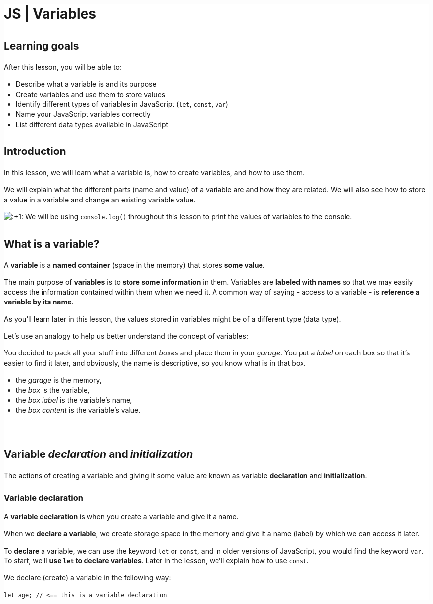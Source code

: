 # JS | Variables
<h2 class="raw">Learning goals</h2>
<p>After this lesson, you will be able to:</p>
<ul>
<li class="raw">Describe what a variable is and its purpose</li>
<li class="raw">Create variables and use them to store values</li>
<li class="raw">Identify different types of variables in JavaScript (<code>let</code>, <code>const</code>, <code>var</code>)</li>
<li class="raw">Name your JavaScript variables correctly</li>
<li class="raw">List different data types available in JavaScript</li>
</ul>
<h2 class="raw">Introduction</h2>
<p>In this lesson, we will learn what a variable is, how to create variables, and how to use them.</p>
<p>We will explain what the different parts (name and value) of a variable are and how they are related. We will also see how to store a value in a variable and change an existing variable value.</p>
<p><img class="emoji" alt=":+1:" src="https://cdn.jsdelivr.net/npm/@hackmd/emojify.js@2.1.0/dist/images/basic/+1.png" /> We will be using <code>console.log()</code> throughout this lesson to print the values of variables to the console.</p>
<h2 class="raw">What is a variable?</h2>
<div class="alert alert-success">
<p>A <strong>variable</strong> is a <strong>named container</strong> (space in the memory) that stores <strong>some value</strong>.</p>
</div>
<p>The main purpose of <strong>variables</strong> is to <strong>store some information</strong> in them. Variables are <strong>labeled with names</strong> so that we may easily access the information contained within them when we need it. A common way of saying - access to a variable - is <strong>reference a variable by its name</strong>.</p>
<p>As you&rsquo;ll learn later in this lesson, the values stored in variables might be of a different type (data type).</p>
<p>Let&rsquo;s use an analogy to help us better understand the concept of variables:</p>
<p>You decided to pack all your stuff into different <em>boxes</em> and place them in your <em>garage</em>. You put a <em>label</em> on each box so that it&rsquo;s easier to find it later, and obviously, the name is descriptive, so you know what is in that box.</p>
<ul>
<li class="raw">the <em>garage</em> is the memory,</li>
<li class="raw">the <em>box</em> is the variable,</li>
<li class="raw">the <em>box label</em> is the variable&rsquo;s name,</li>
<li class="raw">the <em>box content</em> is the variable&rsquo;s value.</li>
</ul>
<p></p>
<p><img src="https://s3-eu-west-1.amazonaws.com/ih-materials/uploads/upload_e5a71d93af8f601bb2a52b9887eacc9a.jpg" alt="" class="raw md-image" /></p>
<p></p>
<h2 class="raw">Variable <em>declaration</em> and <em>initialization</em></h2>
<p>The actions of creating a variable and giving it some value are known as variable <strong>declaration</strong> and <strong>initialization</strong>.</p>
<p></p>
<h3 class="raw">Variable declaration</h3>
<p></p>
<div class="alert alert-success">
<p>A <strong>variable declaration</strong> is when you create a variable and give it a name.</p>
</div>
<p></p>
<p>When we <strong>declare a variable</strong>, we create storage space in the memory and give it a name (label) by which we can access it later.</p>
<p>To <strong>declare</strong> a variable, we can use the keyword <code>let</code> or <code>const</code>, and in older versions of JavaScript, you would find the keyword <code>var</code>. To start, we&rsquo;ll <strong>use <code>let</code> to declare variables</strong>. Later in the lesson, we&rsquo;ll explain how to use <code>const</code>.</p>
<p>We declare (create) a variable in the following way:</p>
<pre><code class="javascript hljs raw">let age; // &lt;== this is a variable declaration
</code></pre>